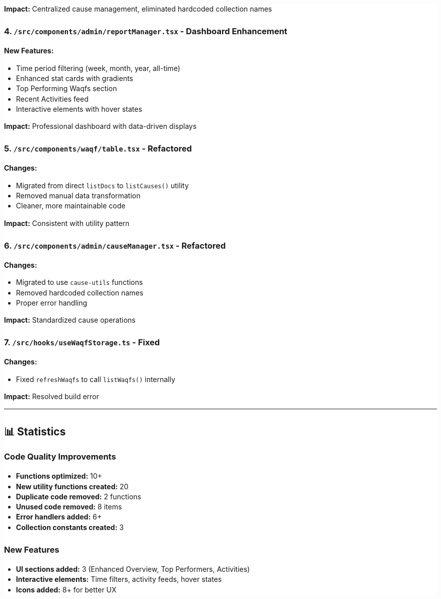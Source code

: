 **Impact:** Centralized cause management, eliminated hardcoded collection names

### 4. `/src/components/admin/reportManager.tsx` - Dashboard Enhancement
**New Features:**
- Time period filtering (week, month, year, all-time)
- Enhanced stat cards with gradients
- Top Performing Waqfs section
- Recent Activities feed
- Interactive elements with hover states

**Impact:** Professional dashboard with data-driven displays

### 5. `/src/components/waqf/table.tsx` - Refactored
**Changes:**
- Migrated from direct `listDocs` to `listCauses()` utility
- Removed manual data transformation
- Cleaner, more maintainable code

**Impact:** Consistent with utility pattern

### 6. `/src/components/admin/causeManager.tsx` - Refactored
**Changes:**
- Migrated to use `cause-utils` functions
- Removed hardcoded collection names
- Proper error handling

**Impact:** Standardized cause operations

### 7. `/src/hooks/useWaqfStorage.ts` - Fixed
**Changes:**
- Fixed `refreshWaqfs` to call `listWaqfs()` internally

**Impact:** Resolved build error

---

## 📊 Statistics

### Code Quality Improvements
- **Functions optimized:** 10+
- **New utility functions created:** 20
- **Duplicate code removed:** 2 functions
- **Unused code removed:** 8 items
- **Error handlers added:** 6+
- **Collection constants created:** 3

### New Features
- **UI sections added:** 3 (Enhanced Overview, Top Performers, Activities)
- **Interactive elements:** Time filters, activity feeds, hover states
- **Icons added:** 8+ for better UX
